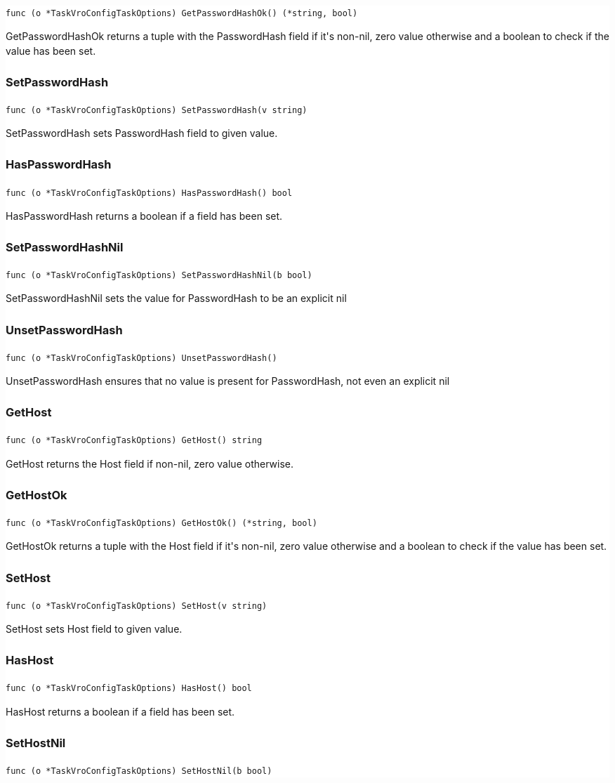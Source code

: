 `func (o *TaskVroConfigTaskOptions) GetPasswordHashOk() (*string, bool)`

GetPasswordHashOk returns a tuple with the PasswordHash field if it's non-nil, zero value otherwise
and a boolean to check if the value has been set.

### SetPasswordHash

`func (o *TaskVroConfigTaskOptions) SetPasswordHash(v string)`

SetPasswordHash sets PasswordHash field to given value.

### HasPasswordHash

`func (o *TaskVroConfigTaskOptions) HasPasswordHash() bool`

HasPasswordHash returns a boolean if a field has been set.

### SetPasswordHashNil

`func (o *TaskVroConfigTaskOptions) SetPasswordHashNil(b bool)`

 SetPasswordHashNil sets the value for PasswordHash to be an explicit nil

### UnsetPasswordHash
`func (o *TaskVroConfigTaskOptions) UnsetPasswordHash()`

UnsetPasswordHash ensures that no value is present for PasswordHash, not even an explicit nil
### GetHost

`func (o *TaskVroConfigTaskOptions) GetHost() string`

GetHost returns the Host field if non-nil, zero value otherwise.

### GetHostOk

`func (o *TaskVroConfigTaskOptions) GetHostOk() (*string, bool)`

GetHostOk returns a tuple with the Host field if it's non-nil, zero value otherwise
and a boolean to check if the value has been set.

### SetHost

`func (o *TaskVroConfigTaskOptions) SetHost(v string)`

SetHost sets Host field to given value.

### HasHost

`func (o *TaskVroConfigTaskOptions) HasHost() bool`

HasHost returns a boolean if a field has been set.

### SetHostNil

`func (o *TaskVroConfigTaskOptions) SetHostNil(b bool)`
